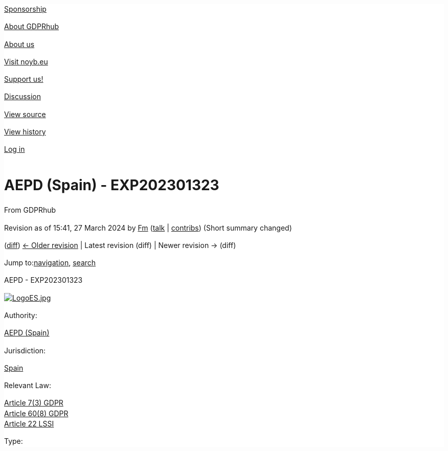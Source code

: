 [Sponsorship](/index.php?title=GDPRhub_Sponsorship)

[About GDPRhub](#)

[About us](/index.php?title=About_GDPRhub)

[Visit noyb.eu](https://www.noyb.eu)

[Support us!](https://www.noyb.eu/support)

[](# "Page tools")

[Discussion](/index.php?title=Talk:AEPD_\(Spain\)_-_EXP202301323&action=edit&redlink=1 "Discussion about the content page (page does not exist) [t]")

[View source](/index.php?title=AEPD_\(Spain\)_-_EXP202301323&action=edit "This page is protected.
You can view its source [e]")

[View history](/index.php?title=AEPD_\(Spain\)_-_EXP202301323&action=history "Past revisions of this page [h]")

[](# "You are not logged in.")

[Log in](/index.php?title=Special:UserLogin&returnto=AEPD+%28Spain%29+-+EXP202301323&returntoquery=oldid%3D40625 "You are encouraged to log in; however, it is not mandatory [o]")

# AEPD (Spain) - EXP202301323

From GDPRhub

Revision as of 15:41, 27 March 2024 by [Fm](/index.php?title=User:Fm&action=edit&redlink=1 "User:Fm (page does not exist)") ([talk](/index.php?title=User_talk:Fm&action=edit&redlink=1 "User talk:Fm (page does not exist)") | [contribs](/index.php?title=Special:Contributions/Fm "Special:Contributions/Fm")) (Short summary changed)

([diff](/index.php?title=AEPD_\(Spain\)_-_EXP202301323&diff=prev&oldid=40625 "AEPD (Spain) - EXP202301323")) [← Older revision](/index.php?title=AEPD_\(Spain\)_-_EXP202301323&direction=prev&oldid=40625 "AEPD (Spain) - EXP202301323") | Latest revision (diff) | Newer revision → (diff)

Jump to:[navigation](#mw-navigation), [search](#p-search)

AEPD - EXP202301323

[![LogoES.jpg](/images/thumb/5/59/LogoES.jpg/250px-LogoES.jpg)](/index.php?title=File:LogoES.jpg)

Authority:

[AEPD (Spain)](/index.php?title=AEPD_\(Spain\) "AEPD (Spain)")

Jurisdiction:

[Spain](/index.php?title=Category:Spain "Category:Spain")

Relevant Law:

[Article 7(3) GDPR](/index.php?title=Article_7_GDPR#2 "Article 7 GDPR")  
[Article 60(8) GDPR](/index.php?title=Article_60_GDPR#7 "Article 60 GDPR")  
[Article 22 LSSI](https://www.boe.es/buscar/act.php?id=BOE-A-2002-13758)

Type:

